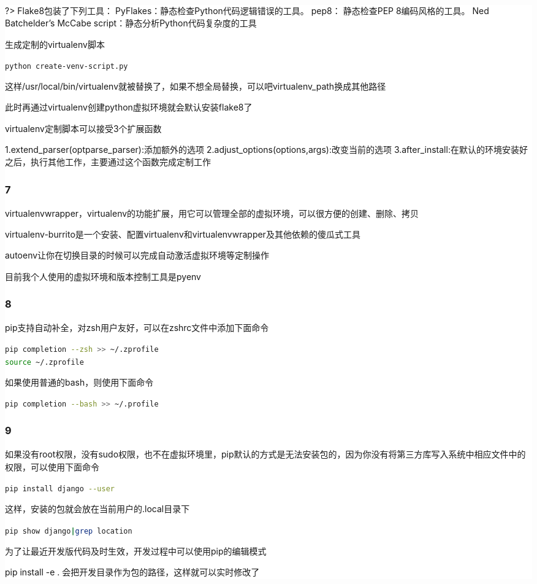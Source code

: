 ?> Flake8包装了下列工具：
PyFlakes：静态检查Python代码逻辑错误的工具。
pep8： 静态检查PEP 8编码风格的工具。
Ned Batchelder’s McCabe script：静态分析Python代码复杂度的工具

生成定制的virtualenv脚本

```bash
python create-venv-script.py
```

这样/usr/local/bin/virtualenv就被替换了，如果不想全局替换，可以吧virtualenv_path换成其他路径

此时再通过virtualenv创建python虚拟环境就会默认安装flake8了

virtualenv定制脚本可以接受3个扩展函数

1.extend_parser(optparse_parser):添加额外的选项
2.adjust_options(options,args):改变当前的选项
3.after_install:在默认的环境安装好之后，执行其他工作，主要通过这个函数完成定制工作

### 7
virtualenvwrapper，virtualenv的功能扩展，用它可以管理全部的虚拟环境，可以很方便的创建、删除、拷贝

virtualenv-burrito是一个安装、配置virtualenv和virtualenvwrapper及其他依赖的傻瓜式工具

autoenv让你在切换目录的时候可以完成自动激活虚拟环境等定制操作

目前我个人使用的虚拟环境和版本控制工具是pyenv

### 8
pip支持自动补全，对zsh用户友好，可以在zshrc文件中添加下面命令

```bash
pip completion --zsh >> ~/.zprofile
source ~/.zprofile
```

如果使用普通的bash，则使用下面命令

```bash
pip completion --bash >> ~/.profile
```

### 9
如果没有root权限，没有sudo权限，也不在虚拟环境里，pip默认的方式是无法安装包的，因为你没有将第三方库写入系统中相应文件中的权限，可以使用下面命令

```bash
pip install django --user
```

这样，安装的包就会放在当前用户的.local目录下

```bash
pip show django|grep location
```

为了让最近开发版代码及时生效，开发过程中可以使用pip的编辑模式

pip install -e . 会把开发目录作为包的路径，这样就可以实时修改了
